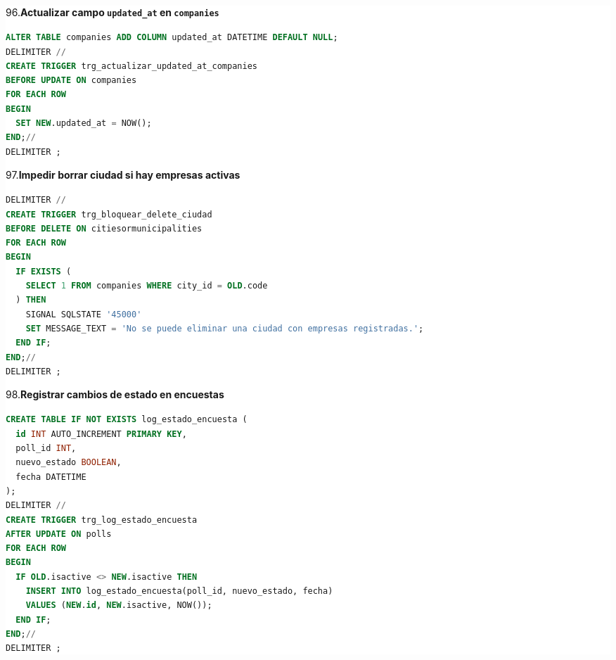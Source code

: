 

96.**Actualizar campo `updated_at` en `companies`**

```sql
ALTER TABLE companies ADD COLUMN updated_at DATETIME DEFAULT NULL;
DELIMITER //
CREATE TRIGGER trg_actualizar_updated_at_companies
BEFORE UPDATE ON companies
FOR EACH ROW
BEGIN
  SET NEW.updated_at = NOW();
END;//
DELIMITER ;

```



97.**Impedir borrar ciudad si hay empresas activas**

```sql
DELIMITER //
CREATE TRIGGER trg_bloquear_delete_ciudad
BEFORE DELETE ON citiesormunicipalities
FOR EACH ROW
BEGIN
  IF EXISTS (
    SELECT 1 FROM companies WHERE city_id = OLD.code
  ) THEN
    SIGNAL SQLSTATE '45000'
    SET MESSAGE_TEXT = 'No se puede eliminar una ciudad con empresas registradas.';
  END IF;
END;//
DELIMITER ;

```



98.**Registrar cambios de estado en encuestas**

```sql
CREATE TABLE IF NOT EXISTS log_estado_encuesta (
  id INT AUTO_INCREMENT PRIMARY KEY,
  poll_id INT,
  nuevo_estado BOOLEAN,
  fecha DATETIME
);
DELIMITER //
CREATE TRIGGER trg_log_estado_encuesta
AFTER UPDATE ON polls
FOR EACH ROW
BEGIN
  IF OLD.isactive <> NEW.isactive THEN
    INSERT INTO log_estado_encuesta(poll_id, nuevo_estado, fecha)
    VALUES (NEW.id, NEW.isactive, NOW());
  END IF;
END;//
DELIMITER ;

```
